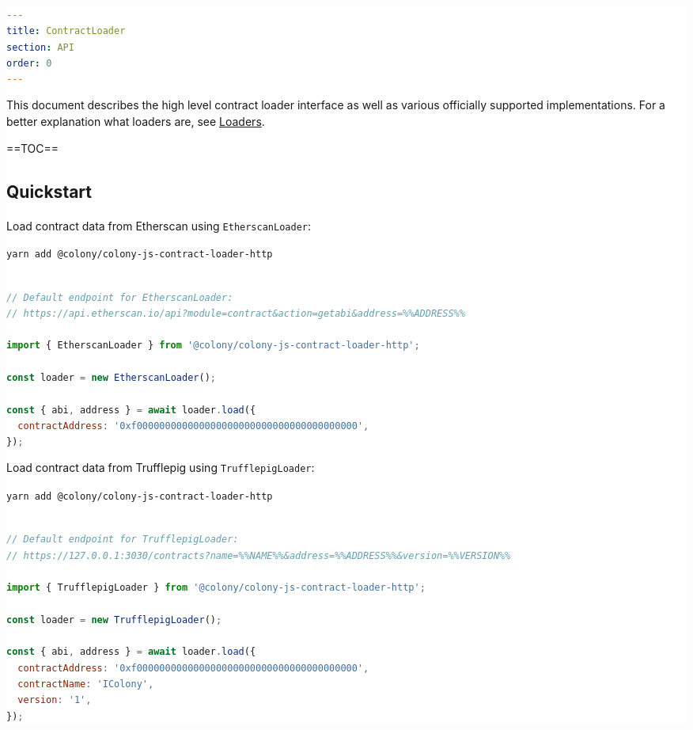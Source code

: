 ```yaml
---
title: ContractLoader
section: API
order: 0
---
```


This document describes the high level contract loader interface as well as various officially supported implementations. For a better explanation what loaders are, see [Loaders](/colonyjs/docs-loaders/).

==TOC==

## Quickstart

Load contract data from Etherscan using `EtherscanLoader`:

```
yarn add @colony/colony-js-contract-loader-http
```

```js

// Default endpoint for EtherscanLoader:
// https://api.etherscan.io/api?module=contract&action=getabi&address=%%ADDRESS%%

import { EtherscanLoader } from '@colony/colony-js-contract-loader-http';

const loader = new EtherscanLoader();

const { abi, address } = await loader.load({
  contractAddress: '0xf000000000000000000000000000000000000000',
});

```

Load contract data from Trufflepig using `TrufflepigLoader`:

```
yarn add @colony/colony-js-contract-loader-http
```

```js

// Default endpoint for TrufflepigLoader:
// https://127.0.0.1:3030/contracts?name=%%NAME%%&address=%%ADDRESS%%&version=%%VERSION%%

import { TrufflepigLoader } from '@colony/colony-js-contract-loader-http';

const loader = new TrufflepigLoader();

const { abi, address } = await loader.load({
  contractAddress: '0xf000000000000000000000000000000000000000',
  contractName: 'IColony',
  version: '1',
});

```
